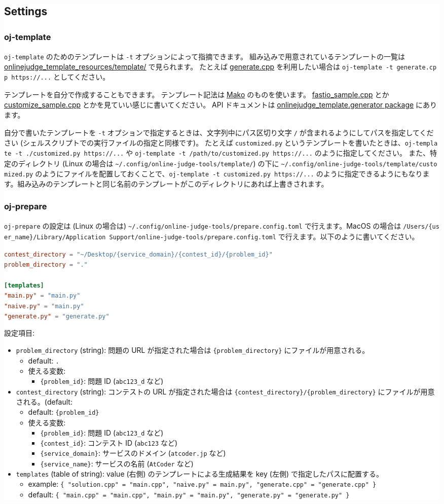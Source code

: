 ``` console
```


## Settings

### oj-template

`oj-template` のためのテンプレートは `-t` オプションによって指摘できます。
組み込みで用意されているテンプレートの一覧は [onlinejudge_template_resources/template/](https://github.com/online-judge-tools/template-generator/tree/master/onlinejudge_template_resources/template) で見られます。
たとえば [generate.cpp](https://github.com/online-judge-tools/template-generator/blob/master/onlinejudge_template_resources/template/generate.cpp) を利用したい場合は `oj-template -t generate.cpp https://...` としてください。

テンプレートを自分で作成することもできます。
テンプレート記法は [Mako](https://www.makotemplates.org/) のものを使います。
[fastio_sample.cpp](https://github.com/kmyk/online-judge-template-generator/blob/master/onlinejudge_template_resources/template/fastio_sample.cpp) とか [customize_sample.cpp](https://github.com/kmyk/online-judge-template-generator/blob/master/onlinejudge_template_resources/template/customize_sample.cpp) とかを見ていい感じに書いてください。
API ドキュメントは [onlinejudge_template.generator package](https://online-judge-template-generator.readthedocs.io/en/latest/onlinejudge_template.generator.html) にあります。

自分で書いたテンプレートを `-t` オプションで指定するときは、文字列中にパス区切り文字 `/` が含まれるようにしてパスを指定してください (シェルスクリプトでの実行ファイルの指定と同様です)。
たとえば `customized.py` というテンプレートを書いたときは、`oj-template -t ./customized.py https://...` や `oj-template -t /path/to/customized.py https://...` のように指定してください。
また、特定のディレクトリ (Linux の場合は `~/.config/online-judge-tools/template/`) の下に `~/.config/online-judge-tools/template/customized.py` のようにファイルを配置しておくことで、`oj-template -t customized.py https://...` のように指定できるようにもなります。組み込みのテンプレートと同じ名前のテンプレートがこのディレクトリにあれば上書きされます。

### oj-prepare

`oj-prepare` の設定は (Linux の場合は) `~/.config/online-judge-tools/prepare.config.toml` で行えます。MacOS の場合は `/Users/{user_name}/Library/Application Support/online-judge-tools/prepare.config.toml` で行えます。以下のように書いてください。

``` toml
contest_directory = "~/Desktop/{service_domain}/{contest_id}/{problem_id}"
problem_directory = "."

[templates]
"main.py" = "main.py"
"naive.py" = "main.py"
"generate.py" = "generate.py"
```

設定項目:

-   `problem_directory` (string): 問題の URL が指定された場合は `{problem_directory}` にファイルが用意される。
    -   default: `.`
    -   使える変数:
        -   `{problem_id}`: 問題 ID (`abc123_d` など)
-   `contest_directory` (string): コンテストの URL が指定された場合は `{contest_directory}/{problem_directory}` にファイルが用意される。(default: 
    -   default: `{problem_id}`
    -   使える変数:
        -   `{problem_id}`: 問題 ID (`abc123_d` など)
        -   `{contest_id}`: コンテスト ID (`abc123` など)
        -   `{service_domain}`: サービスのドメイン (`atcoder.jp` など)
        -   `{service_name}`: サービスの名前 (`AtCoder` など)
-   `templates` (table of string): value (右側) のテンプレートによる生成結果を key (左側) で指定したパスに配置する。
    -   example: `{ "solution.cpp" = "main.cpp", "naive.py" = main.py", "generate.cpp" = "generate.cpp" }`
    -   default: `{ "main.cpp" = "main.cpp", "main.py" = "main.py", "generate.py" = "generate.py" }`
